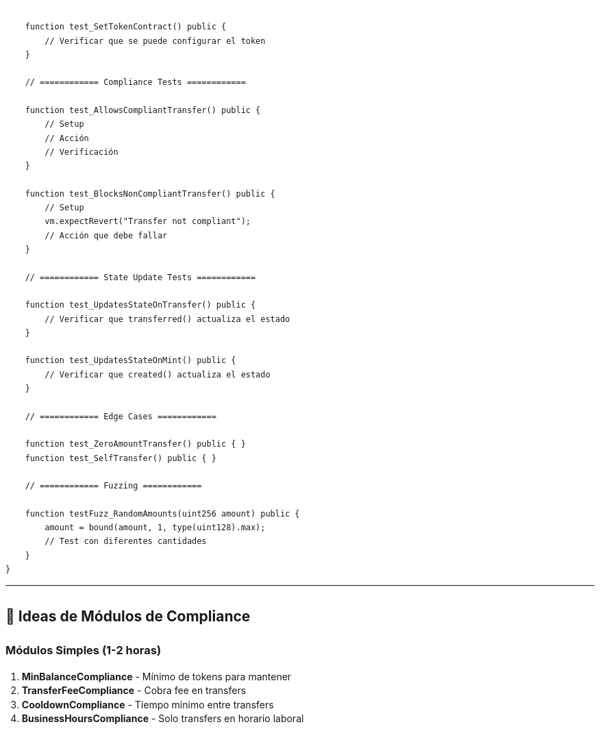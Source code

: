 ```solidity
    
    function test_SetTokenContract() public {
        // Verificar que se puede configurar el token
    }
    
    // ============ Compliance Tests ============
    
    function test_AllowsCompliantTransfer() public {
        // Setup
        // Acción
        // Verificación
    }
    
    function test_BlocksNonCompliantTransfer() public {
        // Setup
        vm.expectRevert("Transfer not compliant");
        // Acción que debe fallar
    }
    
    // ============ State Update Tests ============
    
    function test_UpdatesStateOnTransfer() public {
        // Verificar que transferred() actualiza el estado
    }
    
    function test_UpdatesStateOnMint() public {
        // Verificar que created() actualiza el estado
    }
    
    // ============ Edge Cases ============
    
    function test_ZeroAmountTransfer() public { }
    function test_SelfTransfer() public { }
    
    // ============ Fuzzing ============
    
    function testFuzz_RandomAmounts(uint256 amount) public {
        amount = bound(amount, 1, type(uint128).max);
        // Test con diferentes cantidades
    }
}
```

---

## 🎯 Ideas de Módulos de Compliance

### Módulos Simples (1-2 horas)

1. **MinBalanceCompliance** - Mínimo de tokens para mantener
2. **TransferFeeCompliance** - Cobra fee en transfers
3. **CooldownCompliance** - Tiempo mínimo entre transfers
4. **BusinessHoursCompliance** - Solo transfers en horario laboral
